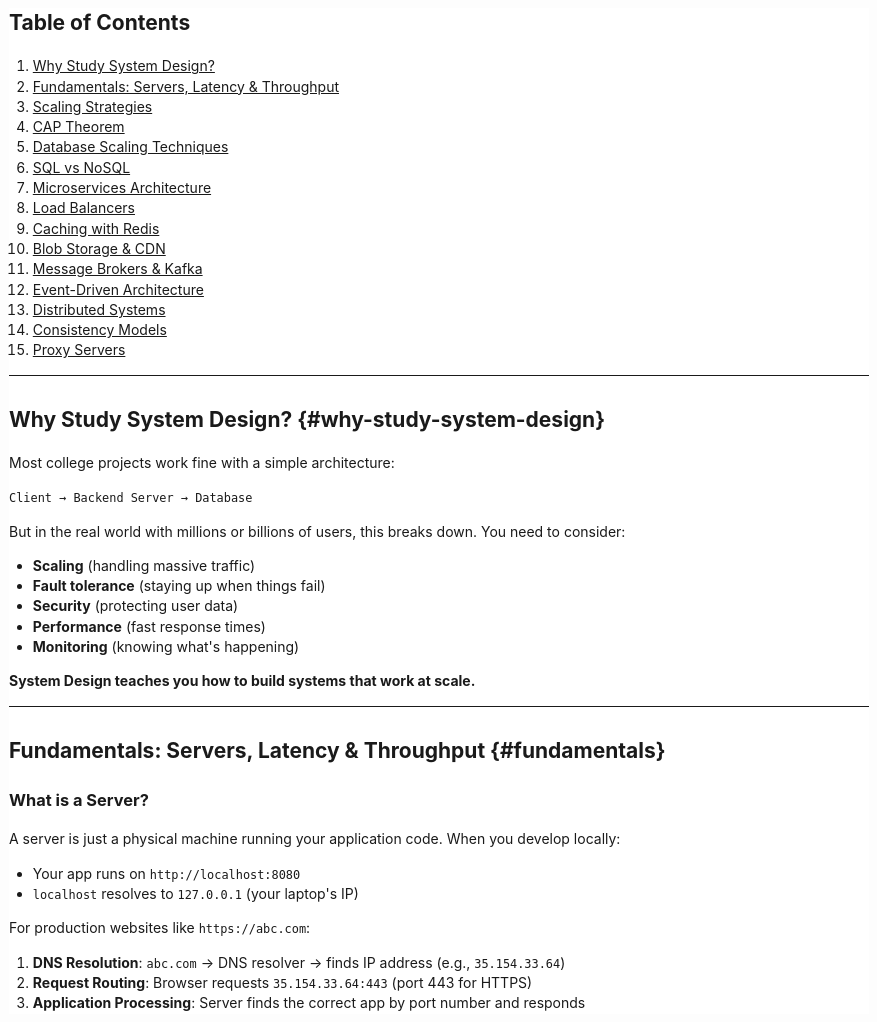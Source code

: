 ## Table of Contents
1. [Why Study System Design?](#why-study-system-design)
2. [Fundamentals: Servers, Latency & Throughput](#fundamentals)
3. [Scaling Strategies](#scaling-strategies)
4. [CAP Theorem](#cap-theorem)
5. [Database Scaling Techniques](#database-scaling)
6. [SQL vs NoSQL](#sql-vs-nosql)
7. [Microservices Architecture](#microservices)
8. [Load Balancers](#load-balancers)
9. [Caching with Redis](#caching)
10. [Blob Storage & CDN](#blob-storage-cdn)
11. [Message Brokers & Kafka](#message-brokers)
12. [Event-Driven Architecture](#event-driven-architecture)
13. [Distributed Systems](#distributed-systems)
14. [Consistency Models](#consistency)
15. [Proxy Servers](#proxy-servers)

---

## Why Study System Design? {#why-study-system-design}

Most college projects work fine with a simple architecture:

```
Client → Backend Server → Database
```

But in the real world with millions or billions of users, this breaks down. You need to consider:
- **Scaling** (handling massive traffic)
- **Fault tolerance** (staying up when things fail)
- **Security** (protecting user data)
- **Performance** (fast response times)
- **Monitoring** (knowing what's happening)

**System Design teaches you how to build systems that work at scale.**

---

## Fundamentals: Servers, Latency & Throughput {#fundamentals}

### What is a Server?

A server is just a physical machine running your application code. When you develop locally:
- Your app runs on `http://localhost:8080`
- `localhost` resolves to `127.0.0.1` (your laptop's IP)

For production websites like `https://abc.com`:

1. **DNS Resolution**: `abc.com` → DNS resolver → finds IP address (e.g., `35.154.33.64`)
2. **Request Routing**: Browser requests `35.154.33.64:443` (port 443 for HTTPS)
3. **Application Processing**: Server finds the correct app by port number and responds
